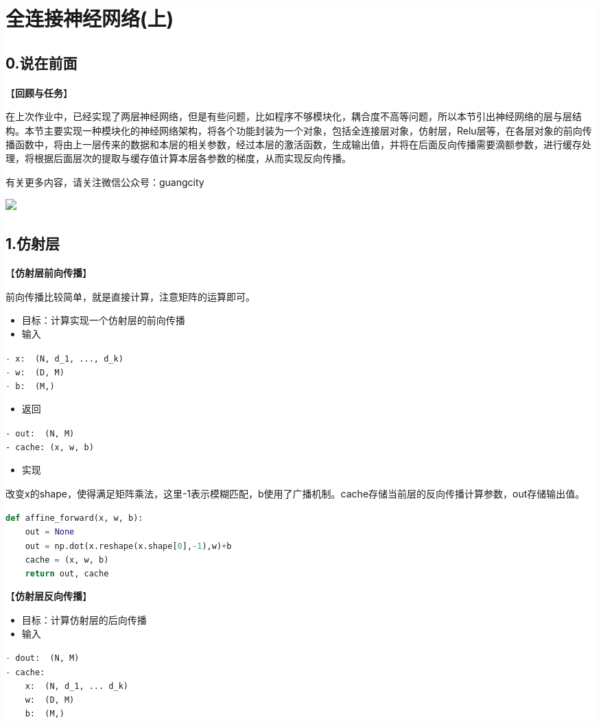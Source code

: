 # 全连接神经网络(上)

## 0.说在前面

【**回顾与任务**】

在上次作业中，已经实现了两层神经网络，但是有些问题，比如程序不够模块化，耦合度不高等问题，所以本节引出神经网络的层与层结构。本节主要实现一种模块化的神经网络架构，将各个功能封装为一个对象，包括全连接层对象，仿射层，Relu层等，在各层对象的前向传播函数中，将由上一层传来的数据和本层的相关参数，经过本层的激活函数，生成输出值，并将在后面反向传播需要滴额参数，进行缓存处理，将根据后面层次的提取与缓存值计算本层各参数的梯度，从而实现反向传播。

有关更多内容，请关注微信公众号：guangcity

![](https://github.com/Light-City/images/blob/master/wechat.jpg?raw=true)

## 1.仿射层

【**仿射层前向传播**】

前向传播比较简单，就是直接计算，注意矩阵的运算即可。

- 目标：计算实现一个仿射层的前向传播
- 输入

```python
- x:  (N, d_1, ..., d_k)
- w:  (D, M)
- b:  (M,)
```

- 返回

```
- out:  (N, M)
- cache: (x, w, b)
```

- 实现

改变x的shape，使得满足矩阵乘法，这里-1表示模糊匹配，b使用了广播机制。cache存储当前层的反向传播计算参数，out存储输出值。

```python
def affine_forward(x, w, b):
    out = None
    out = np.dot(x.reshape(x.shape[0],-1),w)+b
    cache = (x, w, b)
    return out, cache
```

【**仿射层反向传播**】

- 目标：计算仿射层的后向传播
- 输入

```python
- dout:  (N, M)
- cache: 
    x:  (N, d_1, ... d_k)
    w:  (D, M)
    b:  (M,)
```
